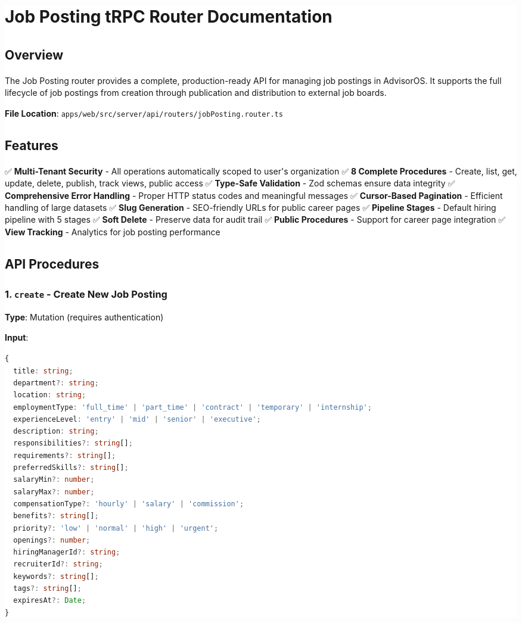 # Job Posting tRPC Router Documentation

## Overview

The Job Posting router provides a complete, production-ready API for managing job postings in AdvisorOS. It supports the full lifecycle of job postings from creation through publication and distribution to external job boards.

**File Location**: `apps/web/src/server/api/routers/jobPosting.router.ts`

## Features

✅ **Multi-Tenant Security** - All operations automatically scoped to user's organization
✅ **8 Complete Procedures** - Create, list, get, update, delete, publish, track views, public access
✅ **Type-Safe Validation** - Zod schemas ensure data integrity
✅ **Comprehensive Error Handling** - Proper HTTP status codes and meaningful messages
✅ **Cursor-Based Pagination** - Efficient handling of large datasets
✅ **Slug Generation** - SEO-friendly URLs for public career pages
✅ **Pipeline Stages** - Default hiring pipeline with 5 stages
✅ **Soft Delete** - Preserve data for audit trail
✅ **Public Procedures** - Support for career page integration
✅ **View Tracking** - Analytics for job posting performance

## API Procedures

### 1. `create` - Create New Job Posting

**Type**: Mutation (requires authentication)

**Input**:
```typescript
{
  title: string;
  department?: string;
  location: string;
  employmentType: 'full_time' | 'part_time' | 'contract' | 'temporary' | 'internship';
  experienceLevel: 'entry' | 'mid' | 'senior' | 'executive';
  description: string;
  responsibilities?: string[];
  requirements?: string[];
  preferredSkills?: string[];
  salaryMin?: number;
  salaryMax?: number;
  compensationType?: 'hourly' | 'salary' | 'commission';
  benefits?: string[];
  priority?: 'low' | 'normal' | 'high' | 'urgent';
  openings?: number;
  hiringManagerId?: string;
  recruiterId?: string;
  keywords?: string[];
  tags?: string[];
  expiresAt?: Date;
}
```
